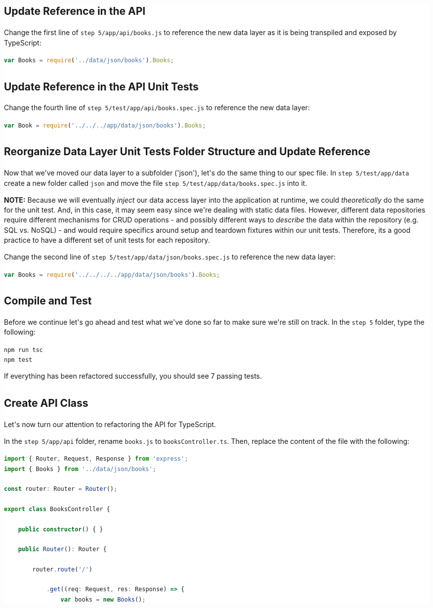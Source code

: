 ## Update Reference in the API
Change the first line of `step 5/app/api/books.js` to reference the new data layer as it is being transpiled and exposed by TypeScript:
```js
var Books = require('../data/json/books').Books;
```

## Update Reference in the API Unit Tests
Change the fourth line of `step 5/test/app/api/books.spec.js` to reference the new data layer:
```js
var Book = require('../../../app/data/json/books').Books;
```

## Reorganize Data Layer Unit Tests Folder Structure and Update Reference
Now that we've moved our data layer to a subfolder ('json'), let's do the same thing to our spec file. In `step 5/test/app/data` create a new folder called `json` and move the file `step 5/test/app/data/books.spec.js` into it.

**NOTE:** Because we will eventually _inject_ our data access layer into the application at runtime, we could _theoretically_ do the same for the unit test.  And, in this case, it may seem easy since we're dealing with static data files.  However, different data repositories require different mechanisms for CRUD operations - and possibly different ways to _describe_ the data within the repository (e.g. SQL vs. NoSQL) - and would require specifics around setup and teardown fixtures within our unit tests.  Therefore, its a good practice to have a different set of unit tests for each repository.

Change the second line of `step 5/test/app/data/json/books.spec.js` to reference the new data layer:
```js
var Books = require('../../../../app/data/json/books').Books;
```

## Compile and Test
Before we continue let's go ahead and test what we've done so far to make sure we're still on track.  In the `step 5` folder, type the following:
```bash
npm run tsc
npm test
```

If everything has been refactored successfully, you should see 7 passing tests.

## Create API Class
Let's now turn our attention to refactoring the API for TypeScript.

In the `step 5/app/api` folder, rename `books.js` to `booksController.ts`. Then, replace the content of the file with the following:
```ts
import { Router, Request, Response } from 'express';
import { Books } from '../data/json/books';

const router: Router = Router();

export class BooksController {

    public constructor() { }

    public Router(): Router {

        router.route('/')

            .get((req: Request, res: Response) => {
                var books = new Books();
```
